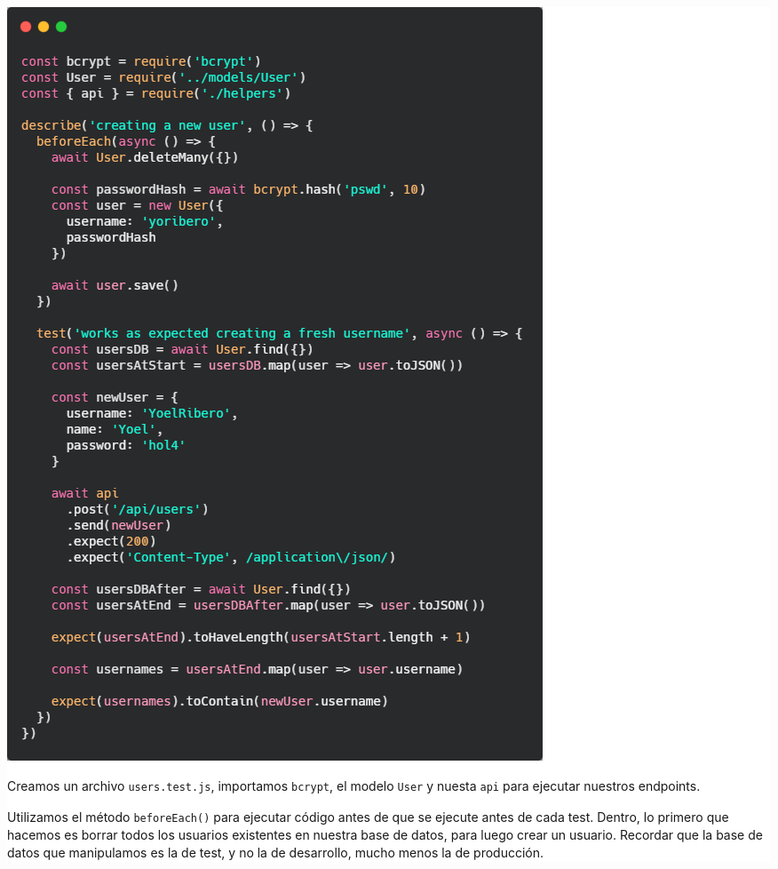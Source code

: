 ![Users endpoint post Test](./img/users-endpoint-post-test.png)

Creamos un archivo `users.test.js`, importamos `bcrypt`, el modelo `User` y nuesta `api` para ejecutar nuestros endpoints.

Utilizamos el método `beforeEach()` para ejecutar código antes de que se ejecute antes de cada test. Dentro, lo primero que hacemos es borrar todos los usuarios existentes en nuestra base de datos, para luego crear un usuario. Recordar que la base de datos que manipulamos es la de test, y no la de desarrollo, mucho menos la de producción.
